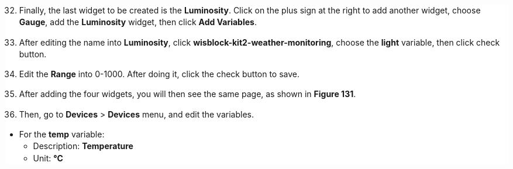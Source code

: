 32.   Finally, the last widget to be created is the **Luminosity**. Click on the plus sign at the right to add another widget, choose **Gauge**, add the **Luminosity** widget, then click **Add Variables**.

<rk-img
  src="/assets/images/knowledge-hub/learn/rak-developer-kit/kit-2/wisblock-kit1-ubidots/ub67.png"
  width="80%"
  caption="Adding Gauge for Luminosity widget"
/>


<rk-img
  src="/assets/images/knowledge-hub/learn/rak-developer-kit/kit-2/wisblock-kit1-ubidots/ub68.png"
  width="80%"
  caption="Adding variable of Luminosity widget"
/>


33.  After editing the name into **Luminosity**, click **wisblock-kit2-weather-monitoring**, choose the **light** variable, then click check button.


<rk-img
  src="/assets/images/knowledge-hub/learn/rak-developer-kit/kit-2/wisblock-kit1-ubidots/ub69.png"
  width="80%"
  caption="Adding light variable of Luminosity widget"
/>

34. Edit the **Range** into 0-1000. After doing it, click the check button to save.


<rk-img
  src="/assets/images/knowledge-hub/learn/rak-developer-kit/kit-2/wisblock-kit1-ubidots/ub70.png"
  width="80%"
  caption="Editing Luminosity widget range to 0-1000 the press check button"
/>

35. After adding the four widgets, you will then see the same page, as shown in **Figure 131**.

<rk-img
  src="/assets/images/knowledge-hub/learn/rak-developer-kit/kit-2/wisblock-kit1-ubidots/ub71.png"
  width="80%"
  caption="Final appearance of the widgets"
/>

36. Then, go to **Devices** > **Devices** menu, and edit the variables.

- For the **temp** variable:
    - Description: **Temperature**
    - Unit: **°C**

<rk-img
  src="/assets/images/knowledge-hub/learn/rak-developer-kit/kit-2/wisblock-kit1-ubidots/ub72.png"
  width="80%"
  caption="Editing the temp variable"
/>


